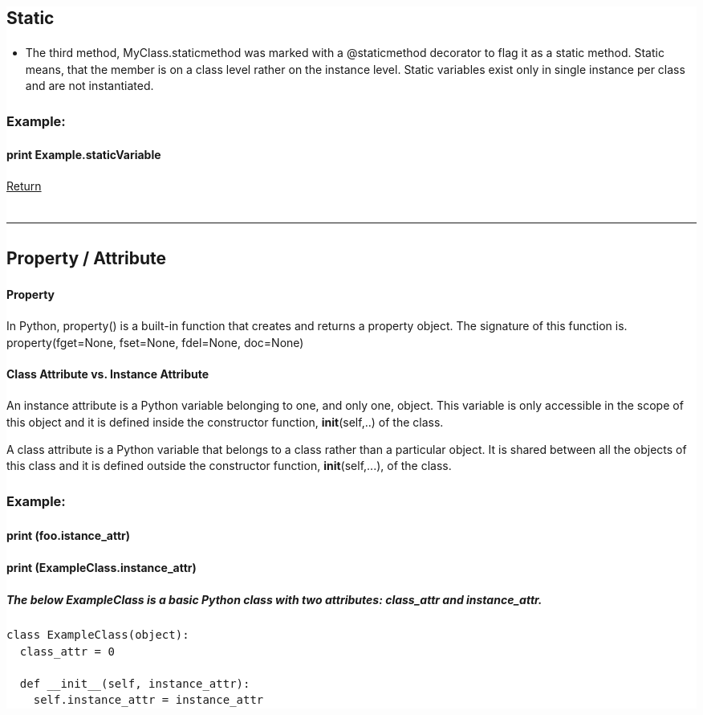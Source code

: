 
<a name="rm"> 
  
## Static
- The third method, MyClass.staticmethod was marked with a @staticmethod decorator to flag it as a static method. Static means, that the member is on a class level rather on the instance level. Static variables exist only in single instance per class and are not instantiated.

### Example:
####  print Example.staticVariable

</a>

<a href="#top">Return</a>
<br>
<br>
___________________________________________________________________________________________________________________________________


<a name="history"> 
  
## Property / Attribute
#### Property
In Python, property() is a built-in function that creates and returns a property object. The signature of this function is. property(fget=None, fset=None, fdel=None, doc=None)


#### Class Attribute vs. Instance Attribute

An instance attribute is a Python variable belonging to one, and only one, object. This variable is only accessible in the scope of this object and it is defined inside the constructor function, __init__(self,..) of the class.

A class attribute is a Python variable that belongs to a class rather than a particular object. It is shared between all the objects of this class and it is defined outside the constructor function, __init__(self,...), of the class.

### Example:
####  print (foo.istance_attr)
####  print (ExampleClass.instance_attr)

##### The below ExampleClass is a basic Python class with two attributes: class_attr and instance_attr. 
<Pre>
class ExampleClass(object):
  class_attr = 0 
  
  def __init__(self, instance_attr):
    self.instance_attr = instance_attr
</pre>
</a>
